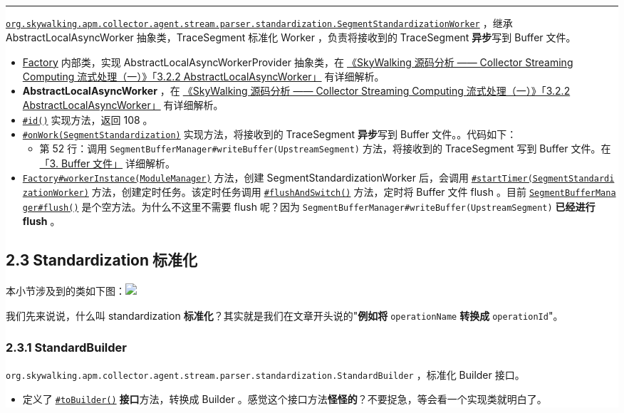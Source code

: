 -------

[`org.skywalking.apm.collector.agent.stream.parser.standardization.SegmentStandardizationWorker`](https://github.com/YunaiV/skywalking/blob/c15cf5e1356c7b44a23f2146b8209ab78c2009ac/apm-collector/apm-collector-agent-stream/collector-agent-stream-provider/src/main/java/org/skywalking/apm/collector/agent/stream/parser/standardization/SegmentStandardizationWorker.java) ，继承 AbstractLocalAsyncWorker 抽象类，TraceSegment 标准化 Worker ，负责将接收到的 TraceSegment **异步**写到 Buffer 文件。

* [Factory](https://github.com/YunaiV/skywalking/blob/c15cf5e1356c7b44a23f2146b8209ab78c2009ac/apm-collector/apm-collector-agent-stream/collector-agent-stream-provider/src/main/java/org/skywalking/apm/collector/agent/stream/parser/standardization/SegmentStandardizationWorker.java#L59) 内部类，实现 AbstractLocalAsyncWorkerProvider 抽象类，在 [《SkyWalking 源码分析 —— Collector Streaming Computing 流式处理（一）》「3.2.2 AbstractLocalAsyncWorker」](http://www.iocoder.cn/SkyWalking/collector-streaming-first/?self) 有详细解析。
* **AbstractLocalAsyncWorker** ，在 [《SkyWalking 源码分析 —— Collector Streaming Computing 流式处理（一）》「3.2.2 AbstractLocalAsyncWorker」](http://www.iocoder.cn/SkyWalking/collector-streaming-first/?self) 有详细解析。
* [`#id()`](https://github.com/YunaiV/skywalking/blob/c15cf5e1356c7b44a23f2146b8209ab78c2009ac/apm-collector/apm-collector-agent-stream/collector-agent-stream-provider/src/main/java/org/skywalking/apm/collector/agent/stream/parser/standardization/SegmentStandardizationWorker.java#L47) 实现方法，返回 108 。
* [`#onWork(SegmentStandardization)`](https://github.com/YunaiV/skywalking/blob/c15cf5e1356c7b44a23f2146b8209ab78c2009ac/apm-collector/apm-collector-agent-stream/collector-agent-stream-provider/src/main/java/org/skywalking/apm/collector/agent/stream/parser/standardization/SegmentStandardizationWorker.java#L51) 实现方法，将接收到的 TraceSegment **异步**写到 Buffer 文件。。代码如下：
    * 第 52 行：调用 `SegmentBufferManager#writeBuffer(UpstreamSegment)` 方法，将接收到的 TraceSegment 写到 Buffer 文件。在 [「3. Buffer 文件」](#) 详细解析。
* [`Factory#workerInstance(ModuleManager)`](https://github.com/YunaiV/skywalking/blob/c15cf5e1356c7b44a23f2146b8209ab78c2009ac/apm-collector/apm-collector-agent-stream/collector-agent-stream-provider/src/main/java/org/skywalking/apm/collector/agent/stream/parser/standardization/SegmentStandardizationWorker.java#L65) 方法，创建 SegmentStandardizationWorker 后，会调用 [`#startTimer(SegmentStandardizationWorker)`](https://github.com/YunaiV/skywalking/blob/c15cf5e1356c7b44a23f2146b8209ab78c2009ac/apm-collector/apm-collector-agent-stream/collector-agent-stream-provider/src/main/java/org/skywalking/apm/collector/agent/stream/parser/standardization/SegmentStandardizationWorker.java#L75) 方法，创建定时任务。该定时任务调用 [`#flushAndSwitch()`](https://github.com/YunaiV/skywalking/blob/c15cf5e1356c7b44a23f2146b8209ab78c2009ac/apm-collector/apm-collector-agent-stream/collector-agent-stream-provider/src/main/java/org/skywalking/apm/collector/agent/stream/parser/standardization/SegmentStandardizationWorker.java#L55) 方法，定时将 Buffer 文件 flush 。目前 [`SegmentBufferManager#flush()`](https://github.com/YunaiV/skywalking/blob/c15cf5e1356c7b44a23f2146b8209ab78c2009ac/apm-collector/apm-collector-agent-stream/collector-agent-stream-provider/src/main/java/org/skywalking/apm/collector/agent/stream/buffer/SegmentBufferManager.java#L139) 是个空方法。为什么不这里不需要 flush 呢？因为 `SegmentBufferManager#writeBuffer(UpstreamSegment)` **已经进行 flush** 。

## 2.3 Standardization 标准化

本小节涉及到的类如下图：![](http://www.iocoder.cn/images/SkyWalking/2020_10_10/04.png)

我们先来说说，什么叫 standardization **标准化**？其实就是我们在文章开头说的"**例如将** `operationName` **转换成** `operationId`"。

### 2.3.1 StandardBuilder

`org.skywalking.apm.collector.agent.stream.parser.standardization.StandardBuilder` ，标准化 Builder 接口。

* 定义了 [`#toBuilder()`](https://github.com/YunaiV/skywalking/blob/c15cf5e1356c7b44a23f2146b8209ab78c2009ac/apm-collector/apm-collector-agent-stream/collector-agent-stream-provider/src/main/java/org/skywalking/apm/collector/agent/stream/parser/standardization/StandardBuilder.java#L31) **接口**方法，转换成 Builder 。感觉这个接口方法**怪怪的**？不要捉急，等会看一个实现类就明白了。
